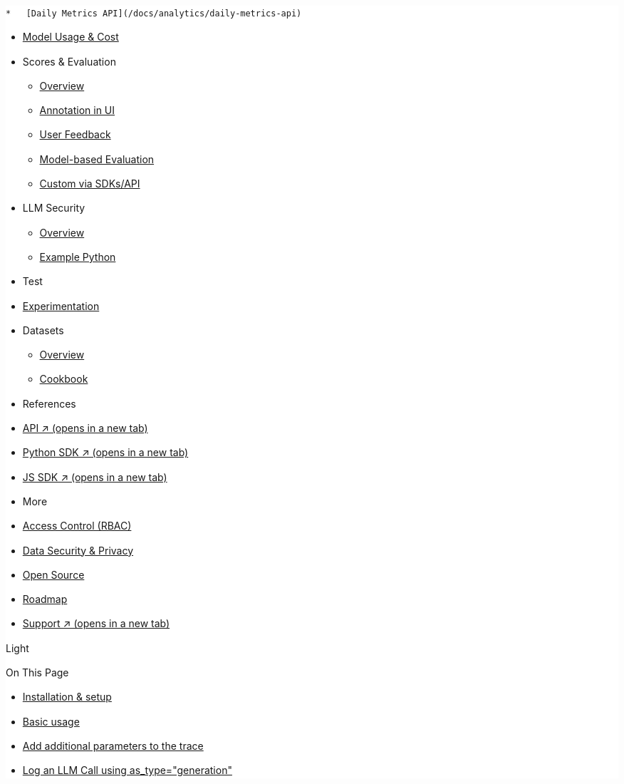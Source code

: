     *   [Daily Metrics API](/docs/analytics/daily-metrics-api)
        
    
*   [Model Usage & Cost](/docs/model-usage-and-cost)
    
*   Scores & Evaluation
    
    *   [Overview](/docs/scores/overview)
        
    *   [Annotation in UI](/docs/scores/annotation)
        
    *   [User Feedback](/docs/scores/user-feedback)
        
    *   [Model-based Evaluation](/docs/scores/model-based-evals)
        
    *   [Custom via SDKs/API](/docs/scores/custom)
        
    
*   LLM Security
    
    *   [Overview](/docs/security/overview)
        
    *   [Example Python](/docs/security/example-python)
        
    
*   Test
*   [Experimentation](/docs/experimentation)
    
*   Datasets
    
    *   [Overview](/docs/datasets/overview)
        
    *   [Cookbook](/docs/datasets/python-cookbook)
        
    
*   References
*   [API ↗ (opens in a new tab)](https://api.reference.langfuse.com)
    
*   [Python SDK ↗ (opens in a new tab)](https://python.reference.langfuse.com)
    
*   [JS SDK ↗ (opens in a new tab)](https://js.reference.langfuse.com)
    
*   More
*   [Access Control (RBAC)](/docs/rbac)
    
*   [Data Security & Privacy](/docs/data-security-privacy)
    
*   [Open Source](/docs/open-source)
    
*   [Roadmap](/docs/roadmap)
    
*   [Support ↗ (opens in a new tab)](/support)
    

Light

On This Page

*   [Installation & setup](#installation--setup)
    
*   [Basic usage](#basic-usage)
    
*   [Add additional parameters to the trace](#add-additional-parameters-to-the-trace)
    
*   [Log an LLM Call using as\_type="generation"](#log-an-llm-call-using-as_typegeneration)
    